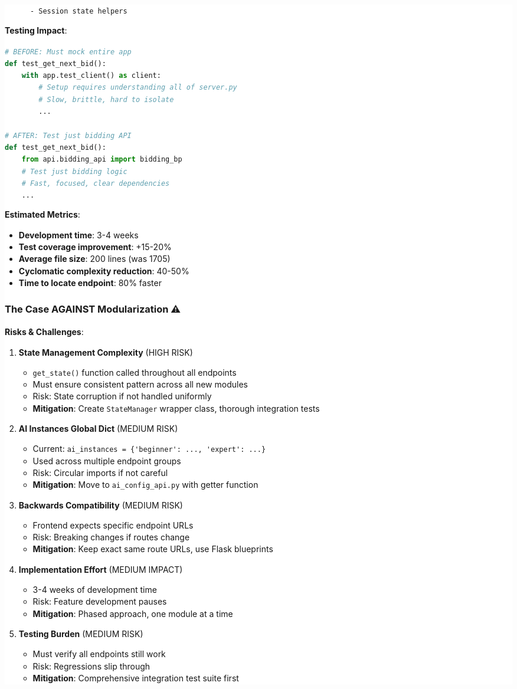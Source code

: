 ```
      - Session state helpers
```

**Testing Impact**:
```python
# BEFORE: Must mock entire app
def test_get_next_bid():
    with app.test_client() as client:
        # Setup requires understanding all of server.py
        # Slow, brittle, hard to isolate
        ...

# AFTER: Test just bidding API
def test_get_next_bid():
    from api.bidding_api import bidding_bp
    # Test just bidding logic
    # Fast, focused, clear dependencies
    ...
```

**Estimated Metrics**:
- **Development time**: 3-4 weeks
- **Test coverage improvement**: +15-20%
- **Average file size**: 200 lines (was 1705)
- **Cyclomatic complexity reduction**: 40-50%
- **Time to locate endpoint**: 80% faster

### The Case AGAINST Modularization ⚠️

**Risks & Challenges**:

1. **State Management Complexity** (HIGH RISK)
   - `get_state()` function called throughout all endpoints
   - Must ensure consistent pattern across all new modules
   - Risk: State corruption if not handled uniformly
   - **Mitigation**: Create `StateManager` wrapper class, thorough integration tests

2. **AI Instances Global Dict** (MEDIUM RISK)
   - Current: `ai_instances = {'beginner': ..., 'expert': ...}`
   - Used across multiple endpoint groups
   - Risk: Circular imports if not careful
   - **Mitigation**: Move to `ai_config_api.py` with getter function

3. **Backwards Compatibility** (MEDIUM RISK)
   - Frontend expects specific endpoint URLs
   - Risk: Breaking changes if routes change
   - **Mitigation**: Keep exact same route URLs, use Flask blueprints

4. **Implementation Effort** (MEDIUM IMPACT)
   - 3-4 weeks of development time
   - Risk: Feature development pauses
   - **Mitigation**: Phased approach, one module at a time

5. **Testing Burden** (MEDIUM RISK)
   - Must verify all endpoints still work
   - Risk: Regressions slip through
   - **Mitigation**: Comprehensive integration test suite first
